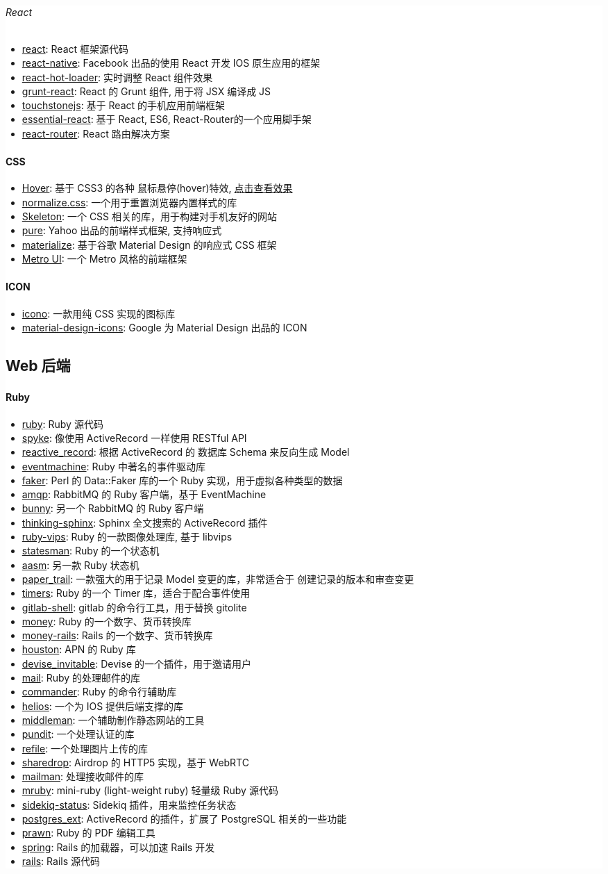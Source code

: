 ###### React

+ [react](https://github.com/facebook/react): React 框架源代码
+ [react-native](https://github.com/facebook/react-native): Facebook 出品的使用 React 开发 IOS 原生应用的框架
+ [react-hot-loader](https://github.com/gaearon/react-hot-loader): 实时调整 React 组件效果
+ [grunt-react](https://github.com/ericclemmons/grunt-react): React 的 Grunt 组件, 用于将 JSX 编译成 JS
+ [touchstonejs](https://github.com/JedWatson/touchstonejs): 基于 React 的手机应用前端框架
+ [essential-react](https://github.com/pheuter/essential-react): 基于 React, ES6, React-Router的一个应用脚手架
+ [react-router](https://github.com/rackt/react-router): React 路由解决方案

#### CSS

+ [Hover](https://github.com/IanLunn/Hover): 基于 CSS3 的各种 鼠标悬停(hover)特效, [点击查看效果](http://ianlunn.github.io/Hover/)
+ [normalize.css](https://github.com/necolas/normalize.css): 一个用于重置浏览器内置样式的库
+ [Skeleton](https://github.com/dhg/Skeleton): 一个 CSS 相关的库，用于构建对手机友好的网站
+ [pure](https://github.com/yahoo/pure): Yahoo 出品的前端样式框架, 支持响应式
+ [materialize](https://github.com/dogfalo/materialize/): 基于谷歌 Material Design 的响应式 CSS 框架
+ [Metro UI](https://github.com/olton/Metro-UI-CSS): 一个 Metro 风格的前端框架

#### ICON

+ [icono](https://github.com/saeedalipoor/icono): 一款用纯 CSS 实现的图标库
+ [material-design-icons](https://github.com/google/material-design-icons): Google 为 Material Design 出品的 ICON


## Web 后端

#### Ruby

+ [ruby](https://github.com/ruby/ruby): Ruby 源代码
+ [spyke](https://github.com/balvig/spyke): 像使用 ActiveRecord 一样使用 RESTful API
+ [reactive_record](https://github.com/twopoint718/reactive_record): 根据 ActiveRecord 的 数据库 Schema 来反向生成 Model
+ [eventmachine](https://github.com/eventmachine/eventmachine): Ruby 中著名的事件驱动库
+ [faker](https://github.com/stympy/faker): Perl 的 Data::Faker 库的一个 Ruby 实现，用于虚拟各种类型的数据
+ [amqp](https://github.com/ruby-amqp/amqp): RabbitMQ 的 Ruby 客户端，基于 EventMachine
+ [bunny](https://github.com/ruby-amqp/bunny): 另一个 RabbitMQ 的 Ruby 客户端
+ [thinking-sphinx](https://github.com/pat/thinking-sphinx): Sphinx 全文搜索的 ActiveRecord 插件
+ [ruby-vips](https://github.com/jcupitt/ruby-vips): Ruby 的一款图像处理库, 基于 libvips
+ [statesman](https://github.com/gocardless/statesman): Ruby 的一个状态机
+ [aasm](https://github.com/aasm/aasm): 另一款 Ruby 状态机
+ [paper_trail](https://github.com/airblade/paper_trail): 一款强大的用于记录 Model 变更的库，非常适合于 创建记录的版本和审查变更
+ [timers](https://github.com/celluloid/timers): Ruby 的一个 Timer 库，适合于配合事件使用
+ [gitlab-shell](https://github.com/gitlabhq/gitlab-shell): gitlab 的命令行工具，用于替换 gitolite
+ [money](https://github.com/RubyMoney/money): Ruby 的一个数字、货币转换库
+ [money-rails](https://github.com/RubyMoney/money-rails): Rails 的一个数字、货币转换库
+ [houston](https://github.com/nomad/houston): APN 的 Ruby 库
+ [devise_invitable](https://github.com/scambra/devise_invitable): Devise 的一个插件，用于邀请用户
+ [mail](https://github.com/mikel/mail): Ruby 的处理邮件的库
+ [commander](https://github.com/tj/commander): Ruby 的命令行辅助库
+ [helios](https://github.com/helios-framework/helios): 一个为 IOS 提供后端支撑的库
+ [middleman](https://github.com/middleman/middleman): 一个辅助制作静态网站的工具
+ [pundit](https://github.com/elabs/pundit): 一个处理认证的库
+ [refile](https://github.com/elabs/refile): 一个处理图片上传的库
+ [sharedrop](https://github.com/cowbell/sharedrop): Airdrop 的 HTTP5 实现，基于 WebRTC
+ [mailman](https://github.com/titanous/mailman): 处理接收邮件的库
+ [mruby](https://github.com/mruby/mruby): mini-ruby (light-weight ruby) 轻量级 Ruby 源代码
+ [sidekiq-status](https://github.com/utgarda/sidekiq-status): Sidekiq 插件，用来监控任务状态
+ [postgres_ext](https://github.com/dockyard/postgres_ext): ActiveRecord 的插件，扩展了 PostgreSQL 相关的一些功能
+ [prawn](https://github.com/prawnpdf/prawn): Ruby 的 PDF 编辑工具
+ [spring](https://github.com/rails/spring): Rails 的加载器，可以加速 Rails 开发
+ [rails](https://github.com/rails/rails): Rails 源代码